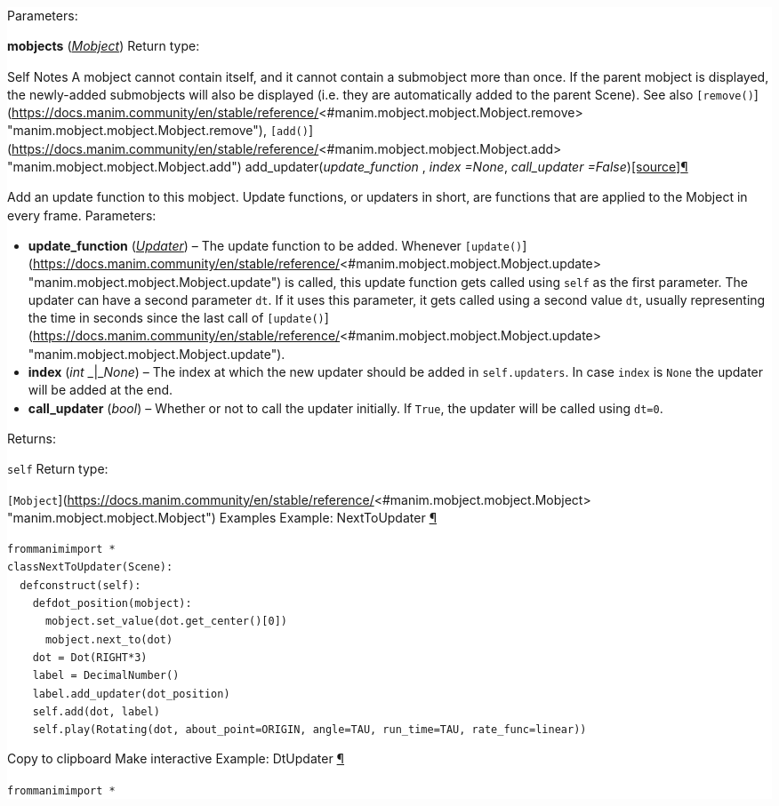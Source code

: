 
Parameters:
    
**mobjects** ([_Mobject_](https://docs.manim.community/en/stable/reference/<#manim.mobject.mobject.Mobject> "manim.mobject.mobject.Mobject"))
Return type:
    
Self
Notes
A mobject cannot contain itself, and it cannot contain a submobject more than once. If the parent mobject is displayed, the newly-added submobjects will also be displayed (i.e. they are automatically added to the parent Scene).
See also
`[remove()`](https://docs.manim.community/en/stable/reference/<#manim.mobject.mobject.Mobject.remove> "manim.mobject.mobject.Mobject.remove"), `[add()`](https://docs.manim.community/en/stable/reference/<#manim.mobject.mobject.Mobject.add> "manim.mobject.mobject.Mobject.add")
add_updater(_update_function_ , _index =None_, _call_updater =False_)[[source]](https://docs.manim.community/en/stable/reference/<../_modules/manim/mobject/mobject.html#Mobject.add_updater>)[¶](https://docs.manim.community/en/stable/reference/<#manim.mobject.mobject.Mobject.add_updater> "Link to this definition")
    
Add an update function to this mobject.
Update functions, or updaters in short, are functions that are applied to the Mobject in every frame.
Parameters:
    
  * **update_function** ([_Updater_](https://docs.manim.community/en/stable/reference/<manim.mobject.mobject.html#manim.mobject.mobject.Updater> "manim.mobject.mobject.Updater")) – The update function to be added. Whenever `[update()`](https://docs.manim.community/en/stable/reference/<#manim.mobject.mobject.Mobject.update> "manim.mobject.mobject.Mobject.update") is called, this update function gets called using `self` as the first parameter. The updater can have a second parameter `dt`. If it uses this parameter, it gets called using a second value `dt`, usually representing the time in seconds since the last call of `[update()`](https://docs.manim.community/en/stable/reference/<#manim.mobject.mobject.Mobject.update> "manim.mobject.mobject.Mobject.update").
  * **index** (_int_ _|__None_) – The index at which the new updater should be added in `self.updaters`. In case `index` is `None` the updater will be added at the end.
  * **call_updater** (_bool_) – Whether or not to call the updater initially. If `True`, the updater will be called using `dt=0`.


Returns:
    
`self`
Return type:
    
`[Mobject`](https://docs.manim.community/en/stable/reference/<#manim.mobject.mobject.Mobject> "manim.mobject.mobject.Mobject")
Examples
Example: NextToUpdater [¶](https://docs.manim.community/en/stable/reference/<#nexttoupdater>)
```
frommanimimport *
classNextToUpdater(Scene):
  defconstruct(self):
    defdot_position(mobject):
      mobject.set_value(dot.get_center()[0])
      mobject.next_to(dot)
    dot = Dot(RIGHT*3)
    label = DecimalNumber()
    label.add_updater(dot_position)
    self.add(dot, label)
    self.play(Rotating(dot, about_point=ORIGIN, angle=TAU, run_time=TAU, rate_func=linear))

```
Copy to clipboard
Make interactive
Example: DtUpdater [¶](https://docs.manim.community/en/stable/reference/<#dtupdater>)
```
frommanimimport *
```